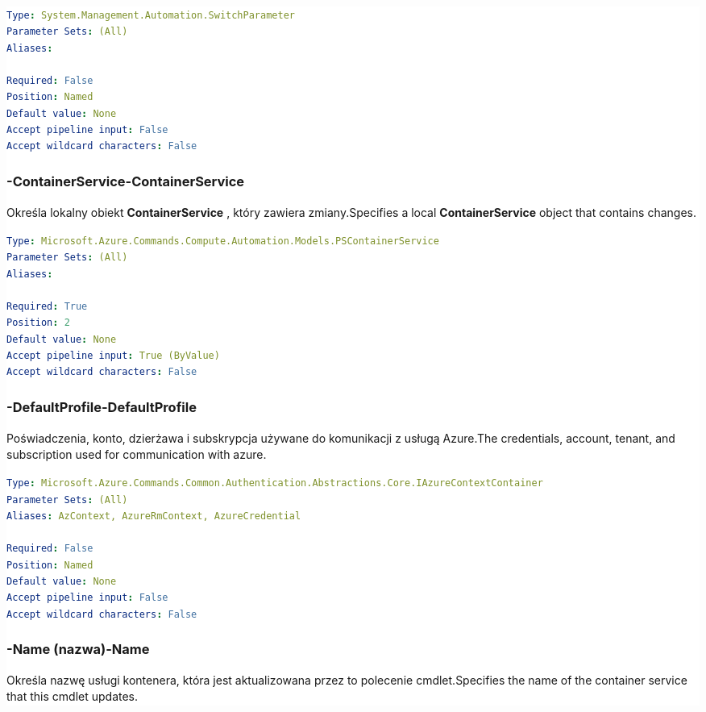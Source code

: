 ```yaml
Type: System.Management.Automation.SwitchParameter
Parameter Sets: (All)
Aliases:

Required: False
Position: Named
Default value: None
Accept pipeline input: False
Accept wildcard characters: False
```

### <span data-ttu-id="b4933-119">-ContainerService</span><span class="sxs-lookup"><span data-stu-id="b4933-119">-ContainerService</span></span>
<span data-ttu-id="b4933-120">Określa lokalny obiekt **ContainerService** , który zawiera zmiany.</span><span class="sxs-lookup"><span data-stu-id="b4933-120">Specifies a local **ContainerService** object that contains changes.</span></span>

```yaml
Type: Microsoft.Azure.Commands.Compute.Automation.Models.PSContainerService
Parameter Sets: (All)
Aliases:

Required: True
Position: 2
Default value: None
Accept pipeline input: True (ByValue)
Accept wildcard characters: False
```

### <span data-ttu-id="b4933-121">-DefaultProfile</span><span class="sxs-lookup"><span data-stu-id="b4933-121">-DefaultProfile</span></span>
<span data-ttu-id="b4933-122">Poświadczenia, konto, dzierżawa i subskrypcja używane do komunikacji z usługą Azure.</span><span class="sxs-lookup"><span data-stu-id="b4933-122">The credentials, account, tenant, and subscription used for communication with azure.</span></span>

```yaml
Type: Microsoft.Azure.Commands.Common.Authentication.Abstractions.Core.IAzureContextContainer
Parameter Sets: (All)
Aliases: AzContext, AzureRmContext, AzureCredential

Required: False
Position: Named
Default value: None
Accept pipeline input: False
Accept wildcard characters: False
```

### <span data-ttu-id="b4933-123">-Name (nazwa)</span><span class="sxs-lookup"><span data-stu-id="b4933-123">-Name</span></span>
<span data-ttu-id="b4933-124">Określa nazwę usługi kontenera, która jest aktualizowana przez to polecenie cmdlet.</span><span class="sxs-lookup"><span data-stu-id="b4933-124">Specifies the name of the container service that this cmdlet updates.</span></span>
